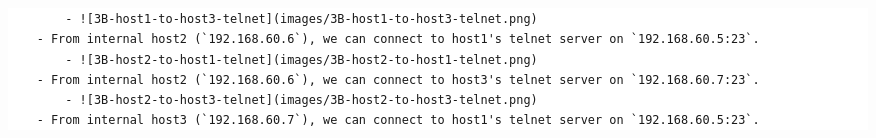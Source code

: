             - ![3B-host1-to-host3-telnet](images/3B-host1-to-host3-telnet.png)
        - From internal host2 (`192.168.60.6`), we can connect to host1's telnet server on `192.168.60.5:23`.
            - ![3B-host2-to-host1-telnet](images/3B-host2-to-host1-telnet.png)
        - From internal host2 (`192.168.60.6`), we can connect to host3's telnet server on `192.168.60.7:23`.
            - ![3B-host2-to-host3-telnet](images/3B-host2-to-host3-telnet.png)
        - From internal host3 (`192.168.60.7`), we can connect to host1's telnet server on `192.168.60.5:23`.
